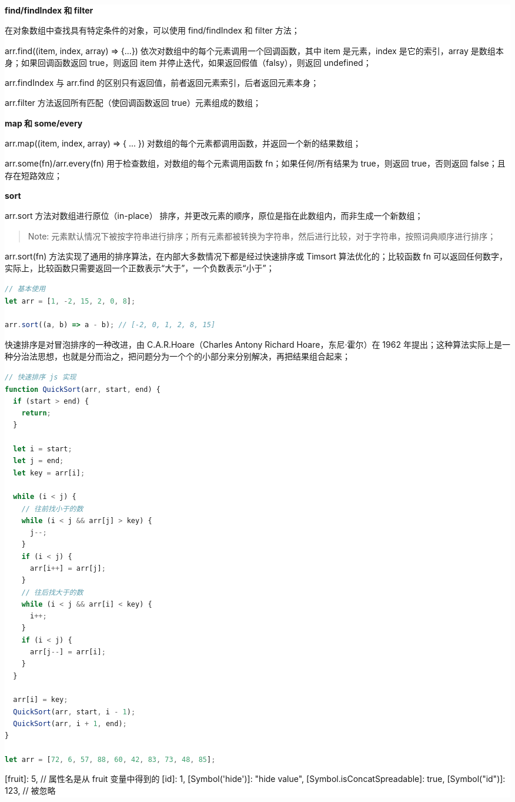 **find/findIndex 和 filter**

在对象数组中查找具有特定条件的对象，可以使用 find/findIndex 和 filter 方法；

arr.find((item, index, array) => {...}) 依次对数组中的每个元素调用一个回调函数，其中 item 是元素，index 是它的索引，array 是数组本身；如果回调函数返回 true，则返回 item 并停止迭代，如果返回假值（falsy），则返回 undefined；

arr.findIndex 与 arr.find 的区别只有返回值，前者返回元素索引，后者返回元素本身；

arr.filter 方法返回所有匹配（使回调函数返回 true）元素组成的数组；


**map 和 some/every**

arr.map((item, index, array) => { ... }) 对数组的每个元素都调用函数，并返回一个新的结果数组；

arr.some(fn)/arr.every(fn) 用于检查数组，对数组的每个元素调用函数 fn；如果任何/所有结果为 true，则返回 true，否则返回 false；且存在短路效应；

**sort**

arr.sort 方法对数组进行原位（in-place） 排序，并更改元素的顺序，原位是指在此数组内，而非生成一个新数组；

> Note: 元素默认情况下被按字符串进行排序；所有元素都被转换为字符串，然后进行比较，对于字符串，按照词典顺序进行排序；

arr.sort(fn) 方法实现了通用的排序算法，在内部大多数情况下都是经过快速排序或 Timsort 算法优化的；比较函数 fn 可以返回任何数字，实际上，比较函数只需要返回一个正数表示“大于”，一个负数表示“小于”；

```js
// 基本使用
let arr = [1, -2, 15, 2, 0, 8];

arr.sort((a, b) => a - b); // [-2, 0, 1, 2, 8, 15]
```

快速排序是对冒泡排序的一种改进，由 C.A.R.Hoare（Charles Antony Richard Hoare，东尼·霍尔）在 1962 年提出；这种算法实际上是一种分治法思想，也就是分而治之，把问题分为一个个的小部分来分别解决，再把结果组合起来；

```js
// 快速排序 js 实现
function QuickSort(arr, start, end) {
  if (start > end) {
    return;
  }

  let i = start;
  let j = end;
  let key = arr[i];

  while (i < j) {
    // 往前找小于的数
    while (i < j && arr[j] > key) {
      j--;
    }
    if (i < j) {
      arr[i++] = arr[j];
    }
    // 往后找大于的数
    while (i < j && arr[i] < key) {
      i++;
    }
    if (i < j) {
      arr[j--] = arr[i];
    }
  }

  arr[i] = key;
  QuickSort(arr, start, i - 1);
  QuickSort(arr, i + 1, end);
}

let arr = [72, 6, 57, 88, 60, 42, 83, 73, 48, 85];
```

  [fruit]: 5, // 属性名是从 fruit 变量中得到的
  [id]: 1,
  [Symbol('hide')]: "hide value",
  [Symbol.isConcatSpreadable]: true,
  [Symbol("id")]: 123, // 被忽略